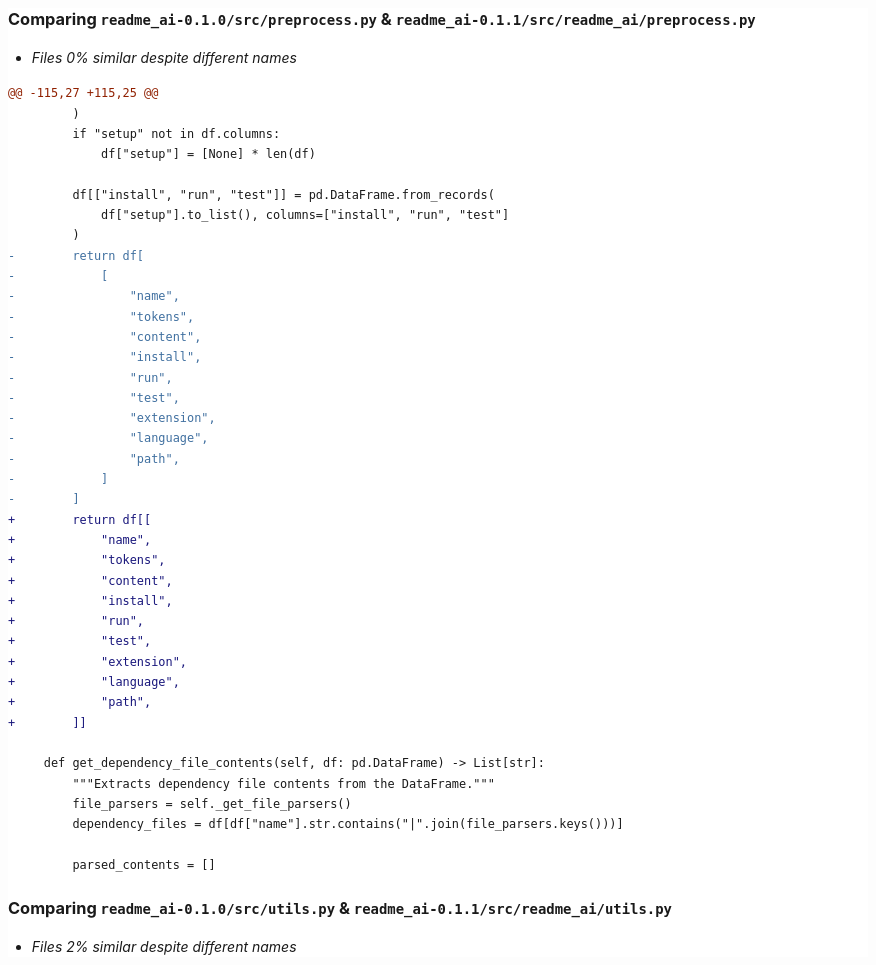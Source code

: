 
### Comparing `readme_ai-0.1.0/src/preprocess.py` & `readme_ai-0.1.1/src/readme_ai/preprocess.py`

 * *Files 0% similar despite different names*

```diff
@@ -115,27 +115,25 @@
         )
         if "setup" not in df.columns:
             df["setup"] = [None] * len(df)
 
         df[["install", "run", "test"]] = pd.DataFrame.from_records(
             df["setup"].to_list(), columns=["install", "run", "test"]
         )
-        return df[
-            [
-                "name",
-                "tokens",
-                "content",
-                "install",
-                "run",
-                "test",
-                "extension",
-                "language",
-                "path",
-            ]
-        ]
+        return df[[
+            "name",
+            "tokens",
+            "content",
+            "install",
+            "run",
+            "test",
+            "extension",
+            "language",
+            "path",
+        ]]
 
     def get_dependency_file_contents(self, df: pd.DataFrame) -> List[str]:
         """Extracts dependency file contents from the DataFrame."""
         file_parsers = self._get_file_parsers()
         dependency_files = df[df["name"].str.contains("|".join(file_parsers.keys()))]
 
         parsed_contents = []
```

### Comparing `readme_ai-0.1.0/src/utils.py` & `readme_ai-0.1.1/src/readme_ai/utils.py`

 * *Files 2% similar despite different names*
